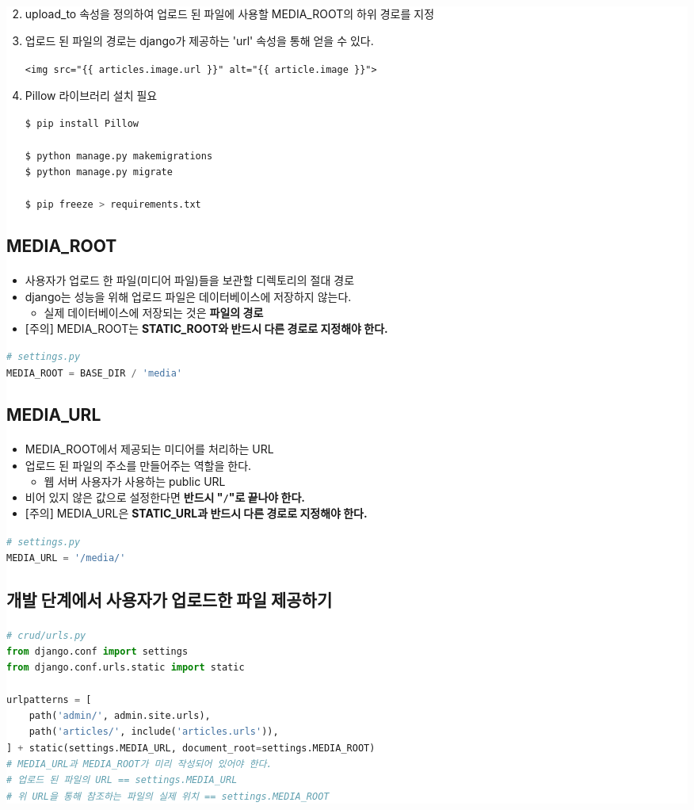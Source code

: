 2. upload_to  속성을 정의하여 업로드 된 파일에 사용할 MEDIA_ROOT의 하위 경로를 지정

3. 업로드 된 파일의 경로는 django가 제공하는 'url' 속성을 통해 얻을 수 있다.

   ```django
   <img src="{{ articles.image.url }}" alt="{{ article.image }}">
   ```

4. Pillow 라이브러리 설치 필요

   ```bash
   $ pip install Pillow
   
   $ python manage.py makemigrations
   $ python manage.py migrate
   
   $ pip freeze > requirements.txt
   ```



## MEDIA_ROOT

- 사용자가 업로드 한 파일(미디어 파일)들을 보관할 디렉토리의 절대 경로
- django는 성능을 위해 업로드 파일은 데이터베이스에 저장하지 않는다.
  - 실제 데이터베이스에 저장되는 것은 **파일의 경로**
- [주의] MEDIA_ROOT는 **STATIC_ROOT와 반드시 다른 경로로 지정해야 한다.**

```python
# settings.py
MEDIA_ROOT = BASE_DIR / 'media'
```



## MEDIA_URL

- MEDIA_ROOT에서 제공되는 미디어를 처리하는 URL
- 업로드 된 파일의 주소를 만들어주는 역할을 한다.
  - 웹 서버 사용자가 사용하는 public URL
- 비어 있지 않은 값으로 설정한다면 **반드시 "`/`"로 끝나야 한다.**
- [주의] MEDIA_URL은 **STATIC_URL과 반드시 다른 경로로 지정해야 한다.**

```python
# settings.py
MEDIA_URL = '/media/'
```



## 개발 단계에서 사용자가 업로드한 파일 제공하기

```python
# crud/urls.py
from django.conf import settings
from django.conf.urls.static import static

urlpatterns = [
    path('admin/', admin.site.urls),
    path('articles/', include('articles.urls')),
] + static(settings.MEDIA_URL, document_root=settings.MEDIA_ROOT)
# MEDIA_URL과 MEDIA_ROOT가 미리 작성되어 있어야 한다.
# 업로드 된 파일의 URL == settings.MEDIA_URL
# 위 URL을 통해 참조하는 파일의 실제 위치 == settings.MEDIA_ROOT
```
